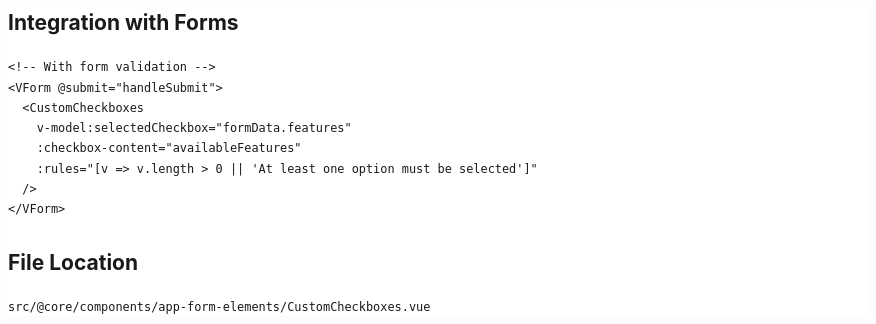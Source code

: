 ## Integration with Forms
```vue
<!-- With form validation -->
<VForm @submit="handleSubmit">
  <CustomCheckboxes
    v-model:selectedCheckbox="formData.features"
    :checkbox-content="availableFeatures"
    :rules="[v => v.length > 0 || 'At least one option must be selected']"
  />
</VForm>
```

## File Location
`src/@core/components/app-form-elements/CustomCheckboxes.vue`